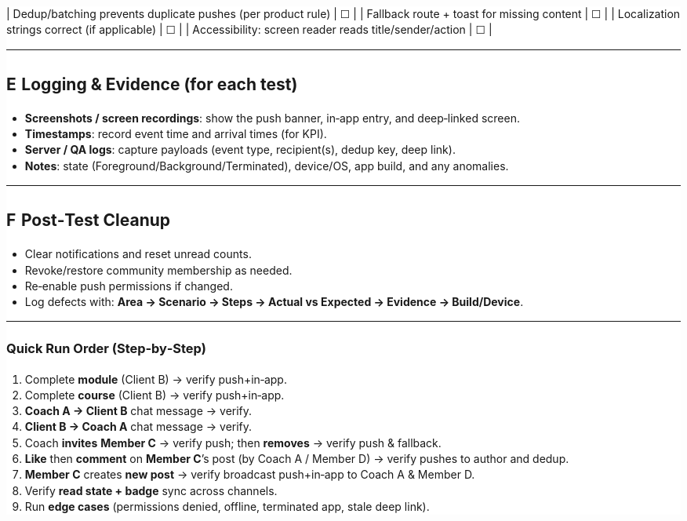 | Dedup/batching prevents duplicate pushes (per product rule) | ☐ |
| Fallback route + toast for missing content | ☐ |
| Localization strings correct (if applicable) | ☐ |
| Accessibility: screen reader reads title/sender/action | ☐ |

---

## E  Logging & Evidence (for each test)
- **Screenshots / screen recordings**: show the push banner, in‑app entry, and deep‑linked screen.  
- **Timestamps**: record event time and arrival times (for KPI).  
- **Server / QA logs**: capture payloads (event type, recipient(s), dedup key, deep link).  
- **Notes**: state (Foreground/Background/Terminated), device/OS, app build, and any anomalies.

---

## F  Post‑Test Cleanup
- Clear notifications and reset unread counts.  
- Revoke/restore community membership as needed.  
- Re‑enable push permissions if changed.  
- Log defects with: **Area → Scenario → Steps → Actual vs Expected → Evidence → Build/Device**.

---

### Quick Run Order (Step‑by‑Step)
1) Complete **module** (Client B) → verify push+in‑app.  
2) Complete **course** (Client B) → verify push+in‑app.  
3) **Coach A → Client B** chat message → verify.  
4) **Client B → Coach A** chat message → verify.  
5) Coach **invites** **Member C** → verify push; then **removes** → verify push & fallback.  
6) **Like** then **comment** on **Member C**’s post (by Coach A / Member D) → verify pushes to author and dedup.  
7) **Member C** creates **new post** → verify broadcast push+in‑app to Coach A & Member D.  
8) Verify **read state + badge** sync across channels.  
9) Run **edge cases** (permissions denied, offline, terminated app, stale deep link).
